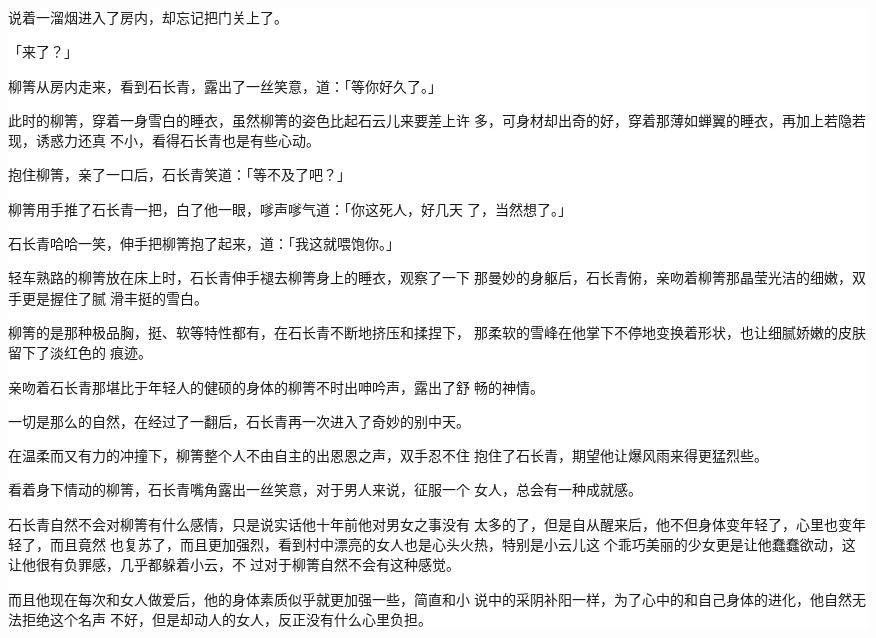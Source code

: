 说着一溜烟进入了房内，却忘记把门关上了。

「来了？」

柳箐从房内走来，看到石长青，露出了一丝笑意，道：「等你好久了。」

此时的柳箐，穿着一身雪白的睡衣，虽然柳箐的姿色比起石云儿来要差上许
多，可身材却出奇的好，穿着那薄如蝉翼的睡衣，再加上若隐若现，诱惑力还真
不小，看得石长青也是有些心动。

抱住柳箐，亲了一口后，石长青笑道：「等不及了吧？」

柳箐用手推了石长青一把，白了他一眼，嗲声嗲气道：「你这死人，好几天
了，当然想了。」

石长青哈哈一笑，伸手把柳箐抱了起来，道：「我这就喂饱你。」

轻车熟路的柳箐放在床上时，石长青伸手褪去柳箐身上的睡衣，观察了一下
那曼妙的身躯后，石长青俯，亲吻着柳箐那晶莹光洁的细嫩，双手更是握住了腻
滑丰挺的雪白。

柳箐的是那种极品胸，挺、软等特性都有，在石长青不断地挤压和揉捏下，
那柔软的雪峰在他掌下不停地变换着形状，也让细腻娇嫩的皮肤留下了淡红色的
痕迹。

亲吻着石长青那堪比于年轻人的健硕的身体的柳箐不时出呻吟声，露出了舒
畅的神情。

一切是那么的自然，在经过了一翻后，石长青再一次进入了奇妙的别中天。

在温柔而又有力的冲撞下，柳箐整个人不由自主的出恩恩之声，双手忍不住
抱住了石长青，期望他让爆风雨来得更猛烈些。

看着身下情动的柳箐，石长青嘴角露出一丝笑意，对于男人来说，征服一个
女人，总会有一种成就感。

石长青自然不会对柳箐有什么感情，只是说实话他十年前他对男女之事没有
太多的了，但是自从醒来后，他不但身体变年轻了，心里也变年轻了，而且竟然
也复苏了，而且更加强烈，看到村中漂亮的女人也是心头火热，特别是小云儿这
个乖巧美丽的少女更是让他蠢蠢欲动，这让他很有负罪感，几乎都躲着小云，不
过对于柳箐自然不会有这种感觉。

而且他现在每次和女人做爱后，他的身体素质似乎就更加强一些，简直和小
说中的采阴补阳一样，为了心中的和自己身体的进化，他自然无法拒绝这个名声
不好，但是却动人的女人，反正没有什么心里负担。